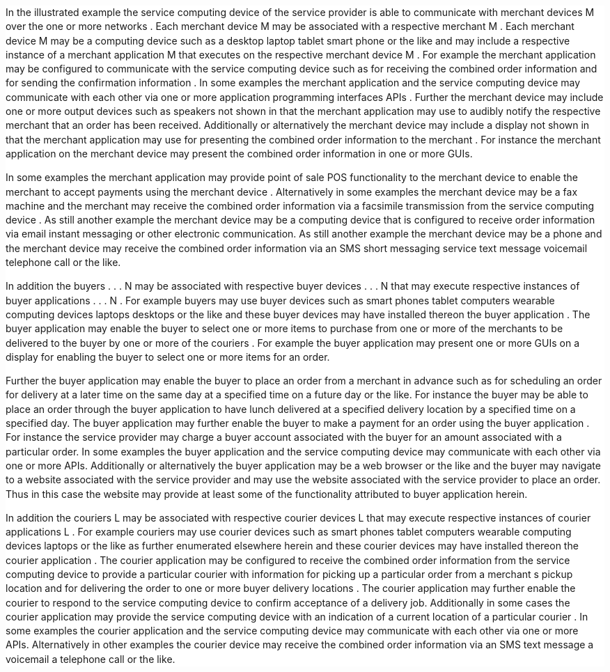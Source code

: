 In the illustrated example the service computing device of the service provider is able to communicate with merchant devices M over the one or more networks . Each merchant device M may be associated with a respective merchant M . Each merchant device M may be a computing device such as a desktop laptop tablet smart phone or the like and may include a respective instance of a merchant application M that executes on the respective merchant device M . For example the merchant application may be configured to communicate with the service computing device such as for receiving the combined order information and for sending the confirmation information . In some examples the merchant application and the service computing device may communicate with each other via one or more application programming interfaces APIs . Further the merchant device may include one or more output devices such as speakers not shown in that the merchant application may use to audibly notify the respective merchant that an order has been received. Additionally or alternatively the merchant device may include a display not shown in that the merchant application may use for presenting the combined order information to the merchant . For instance the merchant application on the merchant device may present the combined order information in one or more GUIs.

In some examples the merchant application may provide point of sale POS functionality to the merchant device to enable the merchant to accept payments using the merchant device . Alternatively in some examples the merchant device may be a fax machine and the merchant may receive the combined order information via a facsimile transmission from the service computing device . As still another example the merchant device may be a computing device that is configured to receive order information via email instant messaging or other electronic communication. As still another example the merchant device may be a phone and the merchant device may receive the combined order information via an SMS short messaging service text message voicemail telephone call or the like.

In addition the buyers . . . N may be associated with respective buyer devices . . . N that may execute respective instances of buyer applications . . . N . For example buyers may use buyer devices such as smart phones tablet computers wearable computing devices laptops desktops or the like and these buyer devices may have installed thereon the buyer application . The buyer application may enable the buyer to select one or more items to purchase from one or more of the merchants to be delivered to the buyer by one or more of the couriers . For example the buyer application may present one or more GUIs on a display for enabling the buyer to select one or more items for an order.

Further the buyer application may enable the buyer to place an order from a merchant in advance such as for scheduling an order for delivery at a later time on the same day at a specified time on a future day or the like. For instance the buyer may be able to place an order through the buyer application to have lunch delivered at a specified delivery location by a specified time on a specified day. The buyer application may further enable the buyer to make a payment for an order using the buyer application . For instance the service provider may charge a buyer account associated with the buyer for an amount associated with a particular order. In some examples the buyer application and the service computing device may communicate with each other via one or more APIs. Additionally or alternatively the buyer application may be a web browser or the like and the buyer may navigate to a website associated with the service provider and may use the website associated with the service provider to place an order. Thus in this case the website may provide at least some of the functionality attributed to buyer application herein.

In addition the couriers L may be associated with respective courier devices L that may execute respective instances of courier applications L . For example couriers may use courier devices such as smart phones tablet computers wearable computing devices laptops or the like as further enumerated elsewhere herein and these courier devices may have installed thereon the courier application . The courier application may be configured to receive the combined order information from the service computing device to provide a particular courier with information for picking up a particular order from a merchant s pickup location and for delivering the order to one or more buyer delivery locations . The courier application may further enable the courier to respond to the service computing device to confirm acceptance of a delivery job. Additionally in some cases the courier application may provide the service computing device with an indication of a current location of a particular courier . In some examples the courier application and the service computing device may communicate with each other via one or more APIs. Alternatively in other examples the courier device may receive the combined order information via an SMS text message a voicemail a telephone call or the like.

